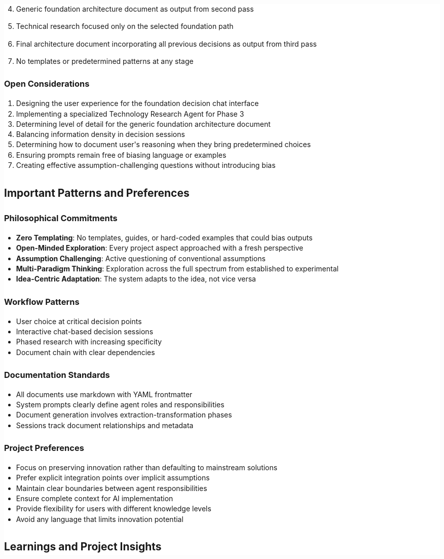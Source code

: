 4. Generic foundation architecture document as output from second pass

5. Technical research focused only on the selected foundation path

6. Final architecture document incorporating all previous decisions as output from third pass

7. No templates or predetermined patterns at any stage

### Open Considerations

1. Designing the user experience for the foundation decision chat interface
2. Implementing a specialized Technology Research Agent for Phase 3
3. Determining level of detail for the generic foundation architecture document
4. Balancing information density in decision sessions
5. Determining how to document user's reasoning when they bring predetermined choices
6. Ensuring prompts remain free of biasing language or examples
7. Creating effective assumption-challenging questions without introducing bias

## Important Patterns and Preferences

### Philosophical Commitments

- **Zero Templating**: No templates, guides, or hard-coded examples that could bias outputs
- **Open-Minded Exploration**: Every project aspect approached with a fresh perspective
- **Assumption Challenging**: Active questioning of conventional assumptions
- **Multi-Paradigm Thinking**: Exploration across the full spectrum from established to experimental
- **Idea-Centric Adaptation**: The system adapts to the idea, not vice versa

### Workflow Patterns

- User choice at critical decision points
- Interactive chat-based decision sessions
- Phased research with increasing specificity
- Document chain with clear dependencies

### Documentation Standards

- All documents use markdown with YAML frontmatter
- System prompts clearly define agent roles and responsibilities
- Document generation involves extraction-transformation phases
- Sessions track document relationships and metadata

### Project Preferences

- Focus on preserving innovation rather than defaulting to mainstream solutions
- Prefer explicit integration points over implicit assumptions
- Maintain clear boundaries between agent responsibilities
- Ensure complete context for AI implementation
- Provide flexibility for users with different knowledge levels
- Avoid any language that limits innovation potential

## Learnings and Project Insights
